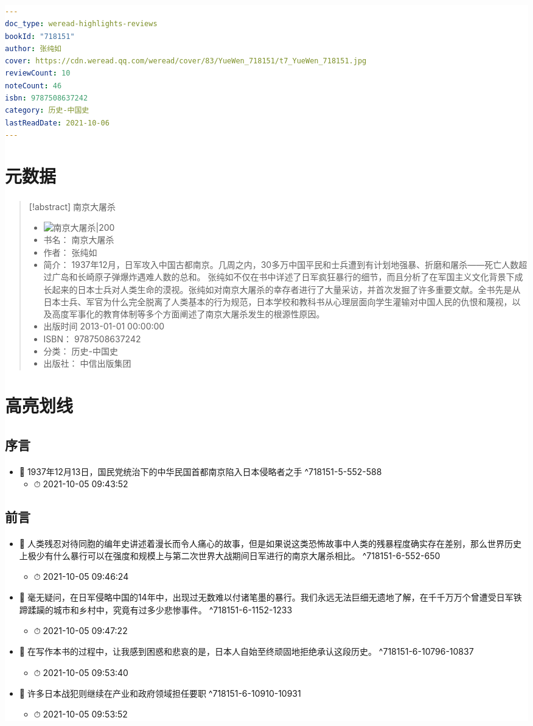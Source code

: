 ```yaml
---
doc_type: weread-highlights-reviews
bookId: "718151"
author: 张纯如
cover: https://cdn.weread.qq.com/weread/cover/83/YueWen_718151/t7_YueWen_718151.jpg
reviewCount: 10
noteCount: 46
isbn: 9787508637242
category: 历史-中国史
lastReadDate: 2021-10-06
---
```

# 元数据
> [!abstract] 南京大屠杀
> - ![ 南京大屠杀|200](https://cdn.weread.qq.com/weread/cover/83/YueWen_718151/t7_YueWen_718151.jpg)
> - 书名： 南京大屠杀
> - 作者： 张纯如
> - 简介： 1937年12月，日军攻入中国古都南京。几周之内，30多万中国平民和士兵遭到有计划地强暴、折磨和屠杀——死亡人数超过广岛和长崎原子弹爆炸遇难人数的总和。 张纯如不仅在书中详述了日军疯狂暴行的细节，而且分析了在军国主义文化背景下成长起来的日本士兵对人类生命的漠视。张纯如对南京大屠杀的幸存者进行了大量采访，并首次发掘了许多重要文献。全书先是从日本士兵、军官为什么完全脱离了人类基本的行为规范，日本学校和教科书从心理层面向学生灌输对中国人民的仇恨和蔑视，以及高度军事化的教育体制等多个方面阐述了南京大屠杀发生的根源性原因。
> - 出版时间 2013-01-01 00:00:00
> - ISBN： 9787508637242
> - 分类： 历史-中国史
> - 出版社： 中信出版集团

# 高亮划线

## 序言


- 📌 1937年12月13日，国民党统治下的中华民国首都南京陷入日本侵略者之手 ^718151-5-552-588
    - ⏱ 2021-10-05 09:43:52 
## 前言


- 📌 人类残忍对待同胞的编年史讲述着漫长而令人痛心的故事，但是如果说这类恐怖故事中人类的残暴程度确实存在差别，那么世界历史上极少有什么暴行可以在强度和规模上与第二次世界大战期间日军进行的南京大屠杀相比。 ^718151-6-552-650
    - ⏱ 2021-10-05 09:46:24 

- 📌 毫无疑问，在日军侵略中国的14年中，出现过无数难以付诸笔墨的暴行。我们永远无法巨细无遗地了解，在千千万万个曾遭受日军铁蹄蹂躏的城市和乡村中，究竟有过多少悲惨事件。 ^718151-6-1152-1233
    - ⏱ 2021-10-05 09:47:22 

- 📌 在写作本书的过程中，让我感到困惑和悲哀的是，日本人自始至终顽固地拒绝承认这段历史。 ^718151-6-10796-10837
    - ⏱ 2021-10-05 09:53:40 

- 📌 许多日本战犯则继续在产业和政府领域担任要职 ^718151-6-10910-10931
    - ⏱ 2021-10-05 09:53:52 
